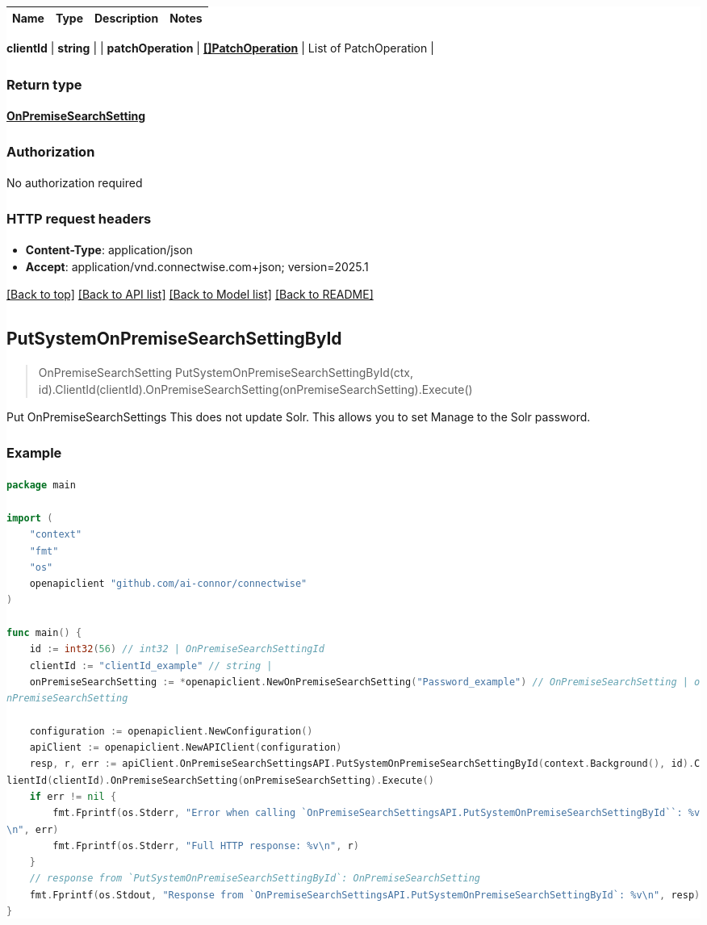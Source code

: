 
Name | Type | Description  | Notes
------------- | ------------- | ------------- | -------------

 **clientId** | **string** |  | 
 **patchOperation** | [**[]PatchOperation**](PatchOperation.md) | List of PatchOperation | 

### Return type

[**OnPremiseSearchSetting**](OnPremiseSearchSetting.md)

### Authorization

No authorization required

### HTTP request headers

- **Content-Type**: application/json
- **Accept**: application/vnd.connectwise.com+json; version=2025.1

[[Back to top]](#) [[Back to API list]](../README.md#documentation-for-api-endpoints)
[[Back to Model list]](../README.md#documentation-for-models)
[[Back to README]](../README.md)


## PutSystemOnPremiseSearchSettingById

> OnPremiseSearchSetting PutSystemOnPremiseSearchSettingById(ctx, id).ClientId(clientId).OnPremiseSearchSetting(onPremiseSearchSetting).Execute()

Put OnPremiseSearchSettings              This does not update Solr. This allows you to set Manage to the Solr password.

### Example

```go
package main

import (
	"context"
	"fmt"
	"os"
	openapiclient "github.com/ai-connor/connectwise"
)

func main() {
	id := int32(56) // int32 | OnPremiseSearchSettingId
	clientId := "clientId_example" // string | 
	onPremiseSearchSetting := *openapiclient.NewOnPremiseSearchSetting("Password_example") // OnPremiseSearchSetting | onPremiseSearchSetting

	configuration := openapiclient.NewConfiguration()
	apiClient := openapiclient.NewAPIClient(configuration)
	resp, r, err := apiClient.OnPremiseSearchSettingsAPI.PutSystemOnPremiseSearchSettingById(context.Background(), id).ClientId(clientId).OnPremiseSearchSetting(onPremiseSearchSetting).Execute()
	if err != nil {
		fmt.Fprintf(os.Stderr, "Error when calling `OnPremiseSearchSettingsAPI.PutSystemOnPremiseSearchSettingById``: %v\n", err)
		fmt.Fprintf(os.Stderr, "Full HTTP response: %v\n", r)
	}
	// response from `PutSystemOnPremiseSearchSettingById`: OnPremiseSearchSetting
	fmt.Fprintf(os.Stdout, "Response from `OnPremiseSearchSettingsAPI.PutSystemOnPremiseSearchSettingById`: %v\n", resp)
}
```
